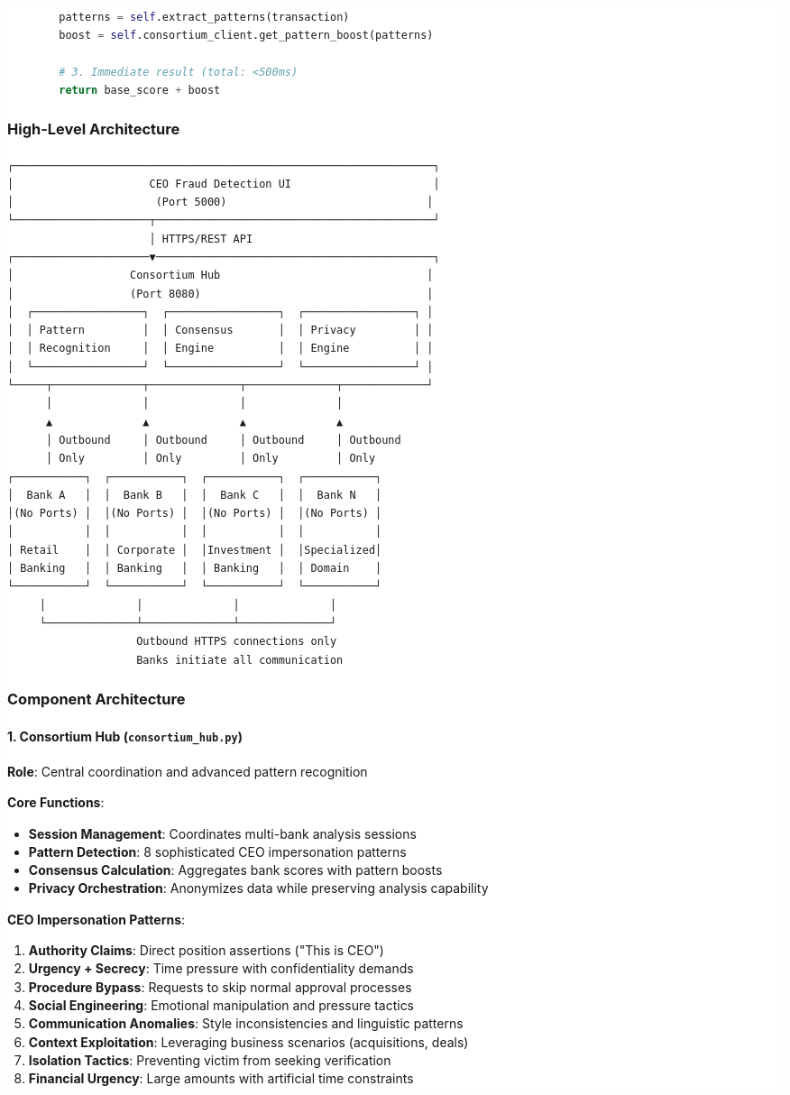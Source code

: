 ```python
        patterns = self.extract_patterns(transaction)
        boost = self.consortium_client.get_pattern_boost(patterns)
        
        # 3. Immediate result (total: <500ms)
        return base_score + boost
```

### High-Level Architecture

```
┌─────────────────────────────────────────────────────────────────┐
│                     CEO Fraud Detection UI                      │
│                      (Port 5000)                               │
└─────────────────────┬───────────────────────────────────────────┘
                      │ HTTPS/REST API
┌─────────────────────▼───────────────────────────────────────────┐
│                  Consortium Hub                                │
│                  (Port 8080)                                   │
│  ┌─────────────────┐  ┌─────────────────┐  ┌─────────────────┐ │
│  │ Pattern         │  │ Consensus       │  │ Privacy         │ │
│  │ Recognition     │  │ Engine          │  │ Engine          │ │
│  └─────────────────┘  └─────────────────┘  └─────────────────┘ │
└─────┬──────────────┬──────────────┬──────────────┬─────────────┘
      │              │              │              │
      ▲              ▲              ▲              ▲
      │ Outbound     │ Outbound     │ Outbound     │ Outbound
      │ Only         │ Only         │ Only         │ Only
┌───────────┐  ┌───────────┐  ┌───────────┐  ┌───────────┐
│  Bank A   │  │  Bank B   │  │  Bank C   │  │  Bank N   │
│(No Ports) │  │(No Ports) │  │(No Ports) │  │(No Ports) │
│           │  │           │  │           │  │           │
│ Retail    │  │ Corporate │  │Investment │  │Specialized│
│ Banking   │  │ Banking   │  │ Banking   │  │ Domain    │
└───────────┘  └───────────┘  └───────────┘  └───────────┘
     │              │              │              │
     └──────────────┴──────────────┴──────────────┘
                    Outbound HTTPS connections only
                    Banks initiate all communication
```

### Component Architecture

#### 1. Consortium Hub (`consortium_hub.py`)
**Role**: Central coordination and advanced pattern recognition

**Core Functions**:
- **Session Management**: Coordinates multi-bank analysis sessions
- **Pattern Detection**: 8 sophisticated CEO impersonation patterns
- **Consensus Calculation**: Aggregates bank scores with pattern boosts
- **Privacy Orchestration**: Anonymizes data while preserving analysis capability

**CEO Impersonation Patterns**:
1. **Authority Claims**: Direct position assertions ("This is CEO")
2. **Urgency + Secrecy**: Time pressure with confidentiality demands
3. **Procedure Bypass**: Requests to skip normal approval processes  
4. **Social Engineering**: Emotional manipulation and pressure tactics
5. **Communication Anomalies**: Style inconsistencies and linguistic patterns
6. **Context Exploitation**: Leveraging business scenarios (acquisitions, deals)
7. **Isolation Tactics**: Preventing victim from seeking verification
8. **Financial Urgency**: Large amounts with artificial time constraints
